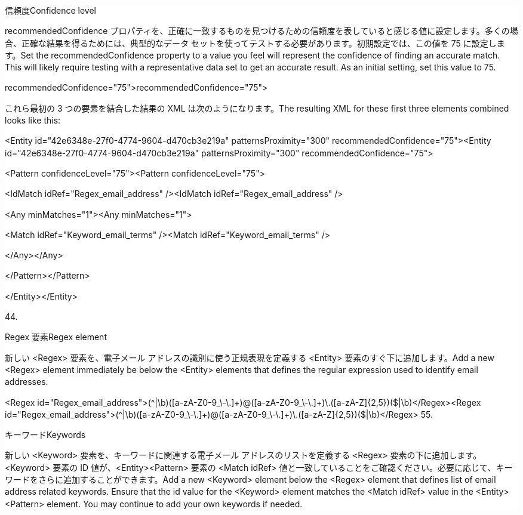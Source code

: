 <td align="left"><p><span data-ttu-id="af1e1-231">信頼度</span><span class="sxs-lookup"><span data-stu-id="af1e1-231">Confidence level</span></span></p>
<p><span data-ttu-id="af1e1-p122">recommendedConfidence プロパティを、正確に一致するものを見つけるための信頼度を表していると感じる値に設定します。多くの場合、正確な結果を得るためには、典型的なデータ セットを使ってテストする必要があります。初期設定では、この値を 75 に設定します。</span><span class="sxs-lookup"><span data-stu-id="af1e1-p122">Set the recommendedConfidence property to a value you feel will represent the confidence of finding an accurate match. This will likely require testing with a representative data set to get an accurate result. As an initial setting, set this value to 75.</span></span></p></td>
<td align="left"><p><span data-ttu-id="af1e1-235">recommendedConfidence=&quot;75&quot;&gt;</span><span class="sxs-lookup"><span data-stu-id="af1e1-235">recommendedConfidence=&quot;75&quot;&gt;</span></span></p>
<p><span data-ttu-id="af1e1-236">これら最初の 3 つの要素を結合した結果の XML は次のようになります。</span><span class="sxs-lookup"><span data-stu-id="af1e1-236">The resulting XML for these first three elements combined looks like this:</span></span></p>
<p><span data-ttu-id="af1e1-237">&lt;Entity id=&quot;42e6348e-27f0-4774-9604-d470cb3e219a&quot; patternsProximity=&quot;300&quot; recommendedConfidence=&quot;75&quot;&gt;</span><span class="sxs-lookup"><span data-stu-id="af1e1-237">&lt;Entity id=&quot;42e6348e-27f0-4774-9604-d470cb3e219a&quot; patternsProximity=&quot;300&quot; recommendedConfidence=&quot;75&quot;&gt;</span></span></p>
<p><span data-ttu-id="af1e1-238">&lt;Pattern confidenceLevel=&quot;75&quot;&gt;</span><span class="sxs-lookup"><span data-stu-id="af1e1-238">&lt;Pattern confidenceLevel=&quot;75&quot;&gt;</span></span></p>
<p><span data-ttu-id="af1e1-239">&lt;IdMatch idRef=&quot;Regex_email_address&quot; /&gt;</span><span class="sxs-lookup"><span data-stu-id="af1e1-239">&lt;IdMatch idRef=&quot;Regex_email_address&quot; /&gt;</span></span></p>
<p><span data-ttu-id="af1e1-240">&lt;Any minMatches=&quot;1&quot;&gt;</span><span class="sxs-lookup"><span data-stu-id="af1e1-240">&lt;Any minMatches=&quot;1&quot;&gt;</span></span></p>
<p><span data-ttu-id="af1e1-241">&lt;Match idRef=&quot;Keyword_email_terms&quot; /&gt;</span><span class="sxs-lookup"><span data-stu-id="af1e1-241">&lt;Match idRef=&quot;Keyword_email_terms&quot; /&gt;</span></span></p>
<p><span data-ttu-id="af1e1-242">&lt;/Any&gt;</span><span class="sxs-lookup"><span data-stu-id="af1e1-242">&lt;/Any&gt;</span></span></p>
<p><span data-ttu-id="af1e1-243">&lt;/Pattern&gt;</span><span class="sxs-lookup"><span data-stu-id="af1e1-243">&lt;/Pattern&gt;</span></span></p>
<p><span data-ttu-id="af1e1-244">&lt;/Entity&gt;</span><span class="sxs-lookup"><span data-stu-id="af1e1-244">&lt;/Entity&gt;</span></span></p></td>
</tr>
<tr class="even">
<td align="left"><span data-ttu-id="af1e1-245">4</span><span class="sxs-lookup"><span data-stu-id="af1e1-245">4.</span></span></td>
<td align="left"><p><span data-ttu-id="af1e1-246">Regex 要素</span><span class="sxs-lookup"><span data-stu-id="af1e1-246">Regex element</span></span></p>
<p><span data-ttu-id="af1e1-247">新しい &lt;Regex&gt; 要素を、電子メール アドレスの識別に使う正規表現を定義する &lt;Entity&gt; 要素のすぐ下に追加します。</span><span class="sxs-lookup"><span data-stu-id="af1e1-247">Add a new &lt;Regex&gt; element immediately be below the &lt;Entity&gt; elements that defines the regular expression used to identify email addresses.</span></span></p></td>
<td align="left"><span data-ttu-id="af1e1-248">&lt;Regex id=&quot;Regex_email_address&quot;&gt;(^|\b)([a-zA-Z0-9_\-\.]+)@([a-zA-Z0-9_\-\.]+)\.([a-zA-Z]{2,5})($|\b)&lt;/Regex&gt;</span><span class="sxs-lookup"><span data-stu-id="af1e1-248">&lt;Regex id=&quot;Regex_email_address&quot;&gt;(^|\b)([a-zA-Z0-9_\-\.]+)@([a-zA-Z0-9_\-\.]+)\.([a-zA-Z]{2,5})($|\b)&lt;/Regex&gt;</span></span></td>
</tr>
<tr class="odd">
<td align="left"><span data-ttu-id="af1e1-249">5</span><span class="sxs-lookup"><span data-stu-id="af1e1-249">5.</span></span></td>
<td align="left"><p><span data-ttu-id="af1e1-250">キーワード</span><span class="sxs-lookup"><span data-stu-id="af1e1-250">Keywords</span></span></p>
<p><span data-ttu-id="af1e1-p123">新しい &lt;Keyword&gt; 要素を、キーワードに関連する電子メール アドレスのリストを定義する &lt;Regex&gt; 要素の下に追加します。&lt;Keyword&gt; 要素の ID 値が、&lt;Entity&gt;&lt;Pattern&gt; 要素の &lt;Match idRef&gt; 値と一致していることをご確認ください。必要に応じて、キーワードをさらに追加することができます。</span><span class="sxs-lookup"><span data-stu-id="af1e1-p123">Add a new &lt;Keyword&gt; element below the &lt;Regex&gt; element that defines list of email address related keywords. Ensure that the id value for the &lt;Keyword&gt; element matches the &lt;Match idRef&gt; value in the &lt;Entity&gt;&lt;Pattern&gt; element. You may continue to add your own keywords if needed.</span></span></p>